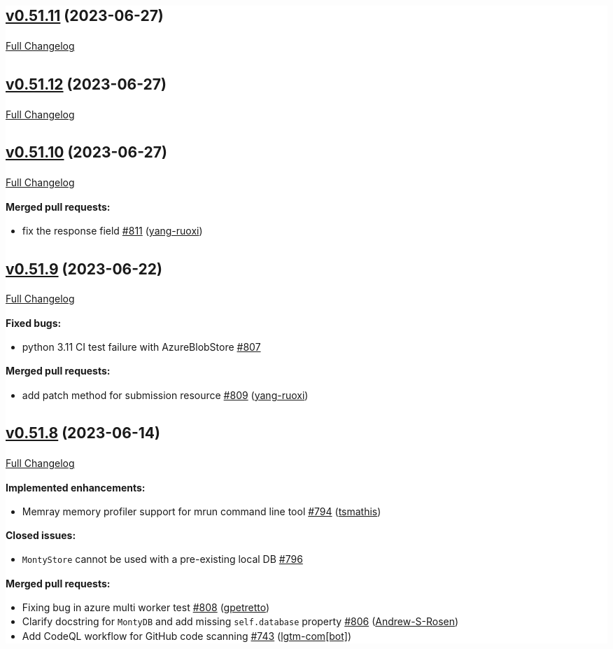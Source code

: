 ## [v0.51.11](https://github.com/materialsproject/maggma/tree/v0.51.11) (2023-06-27)

[Full Changelog](https://github.com/materialsproject/maggma/compare/v0.51.12...v0.51.11)

## [v0.51.12](https://github.com/materialsproject/maggma/tree/v0.51.12) (2023-06-27)

[Full Changelog](https://github.com/materialsproject/maggma/compare/v0.51.10...v0.51.12)

## [v0.51.10](https://github.com/materialsproject/maggma/tree/v0.51.10) (2023-06-27)

[Full Changelog](https://github.com/materialsproject/maggma/compare/v0.51.9...v0.51.10)

**Merged pull requests:**

- fix the response field [\#811](https://github.com/materialsproject/maggma/pull/811) ([yang-ruoxi](https://github.com/yang-ruoxi))

## [v0.51.9](https://github.com/materialsproject/maggma/tree/v0.51.9) (2023-06-22)

[Full Changelog](https://github.com/materialsproject/maggma/compare/v0.51.8...v0.51.9)

**Fixed bugs:**

- python 3.11 CI test failure with AzureBlobStore [\#807](https://github.com/materialsproject/maggma/issues/807)

**Merged pull requests:**

- add patch method for submission resource [\#809](https://github.com/materialsproject/maggma/pull/809) ([yang-ruoxi](https://github.com/yang-ruoxi))

## [v0.51.8](https://github.com/materialsproject/maggma/tree/v0.51.8) (2023-06-14)

[Full Changelog](https://github.com/materialsproject/maggma/compare/v0.51.7...v0.51.8)

**Implemented enhancements:**

- Memray memory profiler support for mrun command line tool [\#794](https://github.com/materialsproject/maggma/pull/794) ([tsmathis](https://github.com/tsmathis))

**Closed issues:**

- `MontyStore` cannot be used with a pre-existing local DB [\#796](https://github.com/materialsproject/maggma/issues/796)

**Merged pull requests:**

- Fixing bug in azure multi worker test [\#808](https://github.com/materialsproject/maggma/pull/808) ([gpetretto](https://github.com/gpetretto))
- Clarify docstring for `MontyDB` and add missing `self.database` property [\#806](https://github.com/materialsproject/maggma/pull/806) ([Andrew-S-Rosen](https://github.com/Andrew-S-Rosen))
- Add CodeQL workflow for GitHub code scanning [\#743](https://github.com/materialsproject/maggma/pull/743) ([lgtm-com[bot]](https://github.com/apps/lgtm-com))
